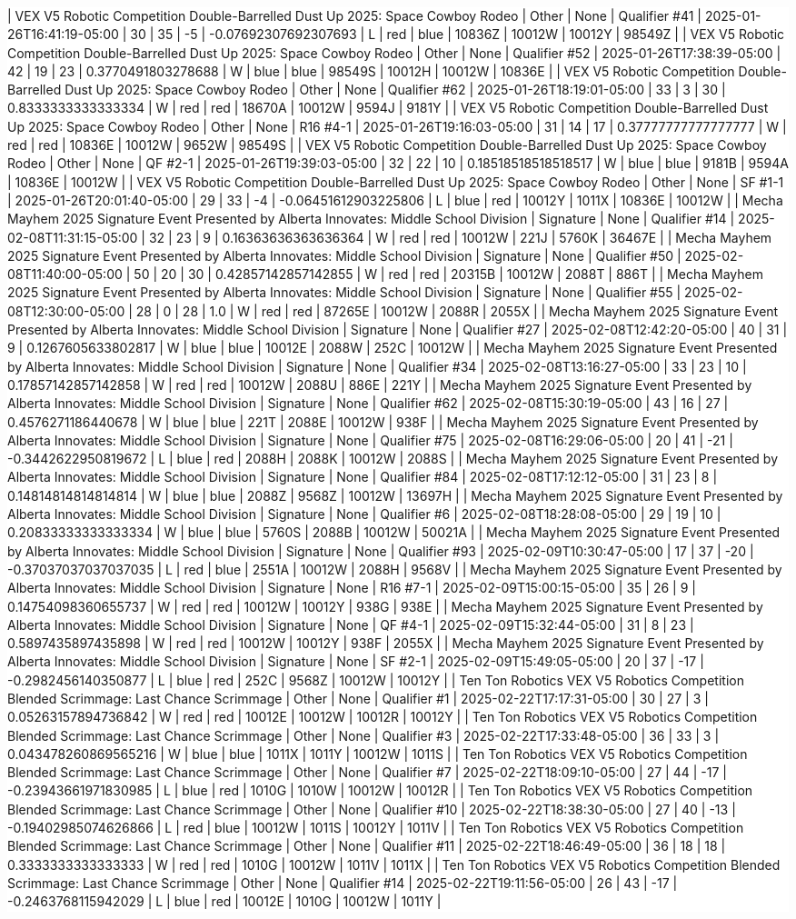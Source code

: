 | VEX V5 Robotic Competition Double-Barrelled Dust Up 2025: Space Cowboy Rodeo | Other | None | Qualifier #41 | 2025-01-26T16:41:19-05:00 | 30 | 35 | -5 | -0.07692307692307693 | L | red | blue | 10836Z | 10012W | 10012Y | 98549Z |
| VEX V5 Robotic Competition Double-Barrelled Dust Up 2025: Space Cowboy Rodeo | Other | None | Qualifier #52 | 2025-01-26T17:38:39-05:00 | 42 | 19 | 23 | 0.3770491803278688 | W | blue | blue | 98549S | 10012H | 10012W | 10836E |
| VEX V5 Robotic Competition Double-Barrelled Dust Up 2025: Space Cowboy Rodeo | Other | None | Qualifier #62 | 2025-01-26T18:19:01-05:00 | 33 | 3 | 30 | 0.8333333333333334 | W | red | red | 18670A | 10012W | 9594J | 9181Y |
| VEX V5 Robotic Competition Double-Barrelled Dust Up 2025: Space Cowboy Rodeo | Other | None | R16 #4-1 | 2025-01-26T19:16:03-05:00 | 31 | 14 | 17 | 0.37777777777777777 | W | red | red | 10836E | 10012W | 9652W | 98549S |
| VEX V5 Robotic Competition Double-Barrelled Dust Up 2025: Space Cowboy Rodeo | Other | None | QF #2-1 | 2025-01-26T19:39:03-05:00 | 32 | 22 | 10 | 0.18518518518518517 | W | blue | blue | 9181B | 9594A | 10836E | 10012W |
| VEX V5 Robotic Competition Double-Barrelled Dust Up 2025: Space Cowboy Rodeo | Other | None | SF #1-1 | 2025-01-26T20:01:40-05:00 | 29 | 33 | -4 | -0.06451612903225806 | L | blue | red | 10012Y | 1011X | 10836E | 10012W |
| Mecha Mayhem 2025 Signature Event Presented by Alberta Innovates: Middle School Division | Signature | None | Qualifier #14 | 2025-02-08T11:31:15-05:00 | 32 | 23 | 9 | 0.16363636363636364 | W | red | red | 10012W | 221J | 5760K | 36467E |
| Mecha Mayhem 2025 Signature Event Presented by Alberta Innovates: Middle School Division | Signature | None | Qualifier #50 | 2025-02-08T11:40:00-05:00 | 50 | 20 | 30 | 0.42857142857142855 | W | red | red | 20315B | 10012W | 2088T | 886T |
| Mecha Mayhem 2025 Signature Event Presented by Alberta Innovates: Middle School Division | Signature | None | Qualifier #55 | 2025-02-08T12:30:00-05:00 | 28 | 0 | 28 | 1.0 | W | red | red | 87265E | 10012W | 2088R | 2055X |
| Mecha Mayhem 2025 Signature Event Presented by Alberta Innovates: Middle School Division | Signature | None | Qualifier #27 | 2025-02-08T12:42:20-05:00 | 40 | 31 | 9 | 0.1267605633802817 | W | blue | blue | 10012E | 2088W | 252C | 10012W |
| Mecha Mayhem 2025 Signature Event Presented by Alberta Innovates: Middle School Division | Signature | None | Qualifier #34 | 2025-02-08T13:16:27-05:00 | 33 | 23 | 10 | 0.17857142857142858 | W | red | red | 10012W | 2088U | 886E | 221Y |
| Mecha Mayhem 2025 Signature Event Presented by Alberta Innovates: Middle School Division | Signature | None | Qualifier #62 | 2025-02-08T15:30:19-05:00 | 43 | 16 | 27 | 0.4576271186440678 | W | blue | blue | 221T | 2088E | 10012W | 938F |
| Mecha Mayhem 2025 Signature Event Presented by Alberta Innovates: Middle School Division | Signature | None | Qualifier #75 | 2025-02-08T16:29:06-05:00 | 20 | 41 | -21 | -0.3442622950819672 | L | blue | red | 2088H | 2088K | 10012W | 2088S |
| Mecha Mayhem 2025 Signature Event Presented by Alberta Innovates: Middle School Division | Signature | None | Qualifier #84 | 2025-02-08T17:12:12-05:00 | 31 | 23 | 8 | 0.14814814814814814 | W | blue | blue | 2088Z | 9568Z | 10012W | 13697H |
| Mecha Mayhem 2025 Signature Event Presented by Alberta Innovates: Middle School Division | Signature | None | Qualifier #6 | 2025-02-08T18:28:08-05:00 | 29 | 19 | 10 | 0.20833333333333334 | W | blue | blue | 5760S | 2088B | 10012W | 50021A |
| Mecha Mayhem 2025 Signature Event Presented by Alberta Innovates: Middle School Division | Signature | None | Qualifier #93 | 2025-02-09T10:30:47-05:00 | 17 | 37 | -20 | -0.37037037037037035 | L | red | blue | 2551A | 10012W | 2088H | 9568V |
| Mecha Mayhem 2025 Signature Event Presented by Alberta Innovates: Middle School Division | Signature | None | R16 #7-1 | 2025-02-09T15:00:15-05:00 | 35 | 26 | 9 | 0.14754098360655737 | W | red | red | 10012W | 10012Y | 938G | 938E |
| Mecha Mayhem 2025 Signature Event Presented by Alberta Innovates: Middle School Division | Signature | None | QF #4-1 | 2025-02-09T15:32:44-05:00 | 31 | 8 | 23 | 0.5897435897435898 | W | red | red | 10012W | 10012Y | 938F | 2055X |
| Mecha Mayhem 2025 Signature Event Presented by Alberta Innovates: Middle School Division | Signature | None | SF #2-1 | 2025-02-09T15:49:05-05:00 | 20 | 37 | -17 | -0.2982456140350877 | L | blue | red | 252C | 9568Z | 10012W | 10012Y |
| Ten Ton Robotics VEX V5 Robotics Competition Blended Scrimmage: Last Chance Scrimmage | Other | None | Qualifier #1 | 2025-02-22T17:17:31-05:00 | 30 | 27 | 3 | 0.05263157894736842 | W | red | red | 10012E | 10012W | 10012R | 10012Y |
| Ten Ton Robotics VEX V5 Robotics Competition Blended Scrimmage: Last Chance Scrimmage | Other | None | Qualifier #3 | 2025-02-22T17:33:48-05:00 | 36 | 33 | 3 | 0.043478260869565216 | W | blue | blue | 1011X | 1011Y | 10012W | 1011S |
| Ten Ton Robotics VEX V5 Robotics Competition Blended Scrimmage: Last Chance Scrimmage | Other | None | Qualifier #7 | 2025-02-22T18:09:10-05:00 | 27 | 44 | -17 | -0.23943661971830985 | L | blue | red | 1010G | 1010W | 10012W | 10012R |
| Ten Ton Robotics VEX V5 Robotics Competition Blended Scrimmage: Last Chance Scrimmage | Other | None | Qualifier #10 | 2025-02-22T18:38:30-05:00 | 27 | 40 | -13 | -0.19402985074626866 | L | red | blue | 10012W | 1011S | 10012Y | 1011V |
| Ten Ton Robotics VEX V5 Robotics Competition Blended Scrimmage: Last Chance Scrimmage | Other | None | Qualifier #11 | 2025-02-22T18:46:49-05:00 | 36 | 18 | 18 | 0.3333333333333333 | W | red | red | 1010G | 10012W | 1011V | 1011X |
| Ten Ton Robotics VEX V5 Robotics Competition Blended Scrimmage: Last Chance Scrimmage | Other | None | Qualifier #14 | 2025-02-22T19:11:56-05:00 | 26 | 43 | -17 | -0.2463768115942029 | L | blue | red | 10012E | 1010G | 10012W | 1011Y |